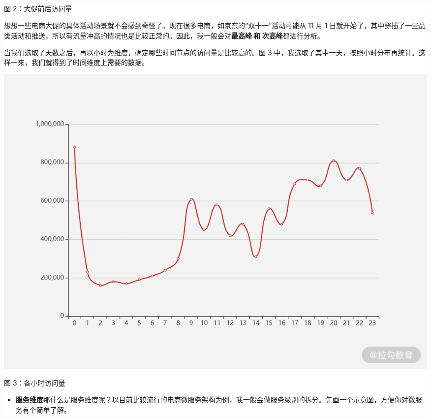 图 2：大促前后访问量

想想一些电商大促的具体活动场景就不会感到奇怪了。现在很多电商，如京东的“双十一”活动可能从 11 月 1 日就开始了，其中穿插了一些品类活动和推送，所以有流量冲高的情况也是比较正常的。因此，我一般会对**最高峰 **和** 次高峰**都进行分析。

当我们选取了天数之后，再以小时为维度，确定哪些时间节点的访问量是比较高的。图 3 中，我选取了其中一天，按照小时分布再统计。这样一来，我们就得到了时间维度上需要的数据。

![截图](assets/Cip5yGAR8_mAAtdTAACfOTuxmPM599.png)

图 3：各小时访问量

- **服务维度**那什么是服务维度呢？以目前比较流行的电商微服务架构为例，我一般会做服务级别的拆分。先画一个示意图，方便你对微服务有个简单了解。
